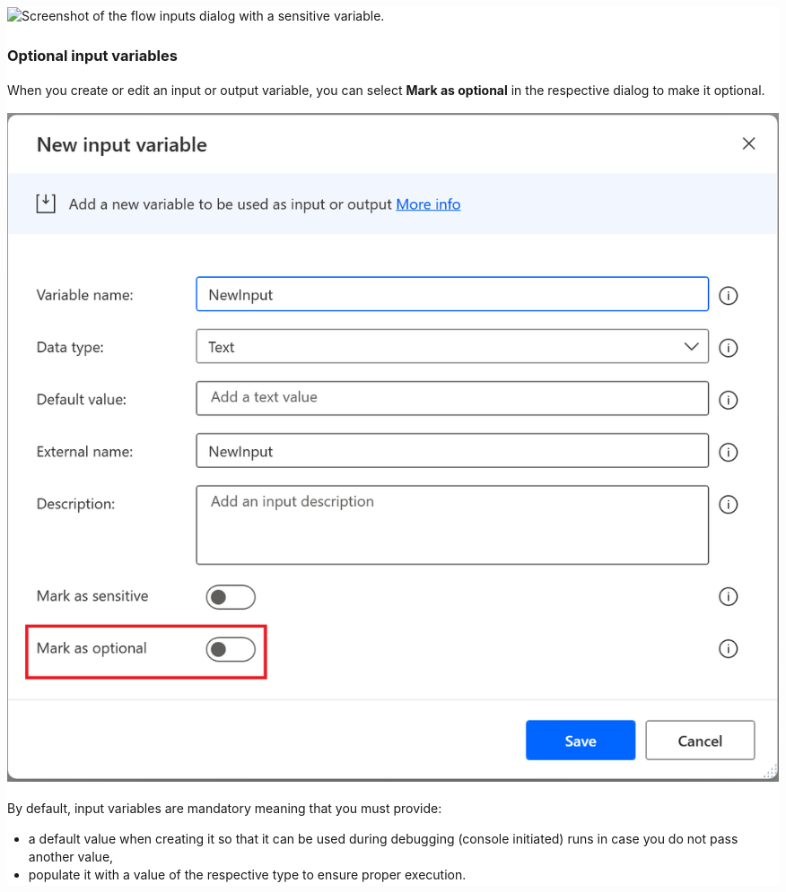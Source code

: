 ![Screenshot of the flow inputs dialog with a sensitive variable.](media\sensitive-variables\flow-inputs-dialog-sensitive-variable.png)

### Optional input variables

When you create or edit an input or output variable, you can select **Mark as optional** in the respective dialog to make it optional. 

![Screenshot of the mark as optional control.](media\optional-input-variables\create-optional-input-variable.png)

By default, input variables are mandatory meaning that you must provide:
- a default value when creating it so that it can be used during debugging (console initiated) runs in case you do not pass another value,
- populate it with a value of the respective type to ensure proper execution. 
